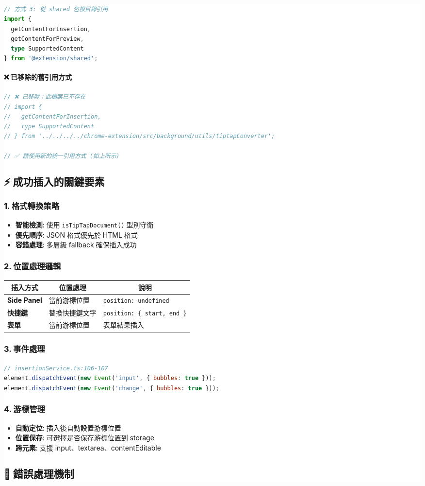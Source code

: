 ```typescript
// 方式 3: 從 shared 包根目錄引用
import { 
  getContentForInsertion, 
  getContentForPreview,
  type SupportedContent 
} from '@extension/shared';
```

#### ❌ 已移除的舊引用方式

```typescript
// ❌ 已移除：此檔案已不存在
// import { 
//   getContentForInsertion, 
//   type SupportedContent 
// } from '../../../../chrome-extension/src/background/utils/tiptapConverter';

// ✅ 請使用新的統一引用方式 (如上所示)
```

## ⚡ 成功插入的關鍵要素

### 1. 格式轉換策略
- **智能檢測**: 使用 `isTipTapDocument()` 型別守衛
- **優先順序**: JSON 格式優先於 HTML 格式
- **容錯處理**: 多層級 fallback 確保插入成功

### 2. 位置處理邏輯
| 插入方式 | 位置處理 | 說明 |
|----------|----------|------|
| **Side Panel** | 當前游標位置 | `position: undefined` |
| **快捷鍵** | 替換快捷鍵文字 | `position: { start, end }` |
| **表單** | 當前游標位置 | 表單結果插入 |

### 3. 事件處理
```javascript
// insertionService.ts:106-107
element.dispatchEvent(new Event('input', { bubbles: true }));
element.dispatchEvent(new Event('change', { bubbles: true }));
```

### 4. 游標管理
- **自動定位**: 插入後自動設置游標位置
- **位置保存**: 可選擇是否保存游標位置到 storage
- **跨元素**: 支援 input、textarea、contentEditable

## 🚨 錯誤處理機制

